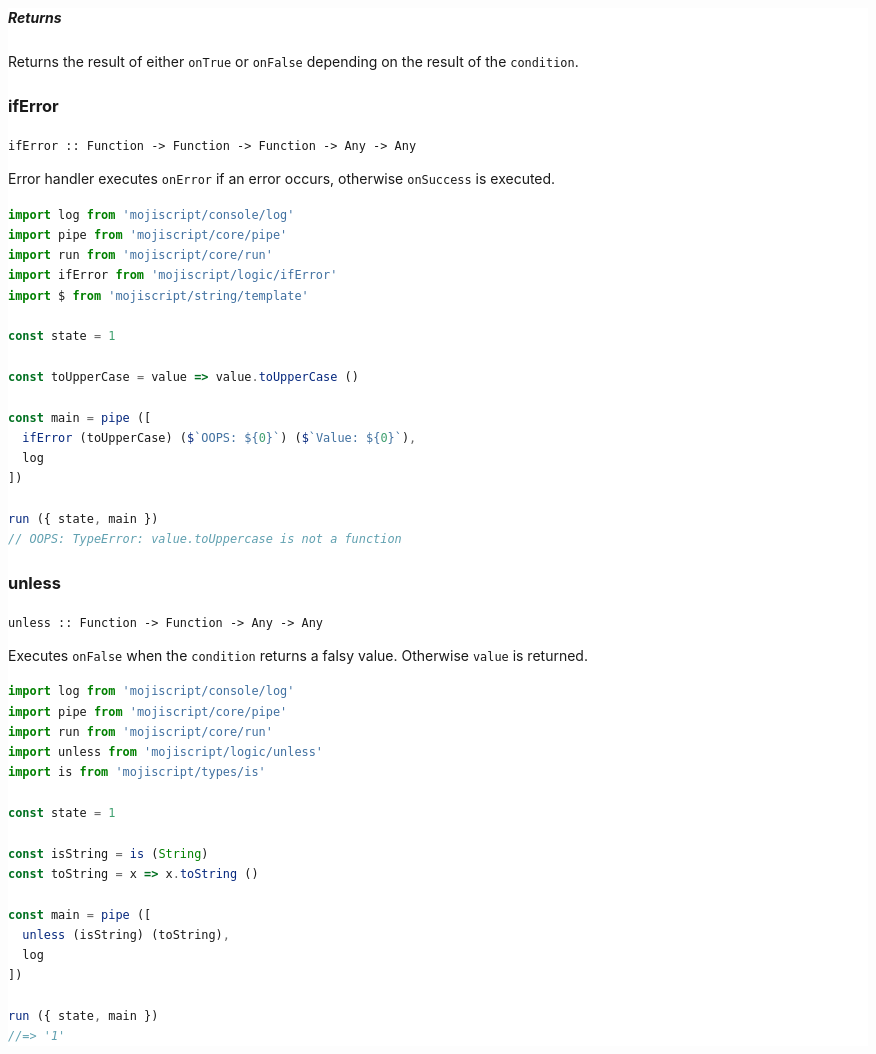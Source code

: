 ##### Returns

Returns the result of either `onTrue` or `onFalse` depending on the result of the `condition`.

### ifError

`ifError :: Function -> Function -> Function -> Any -> Any`

Error handler executes `onError` if an error occurs, otherwise `onSuccess` is executed.

```javascript
import log from 'mojiscript/console/log'
import pipe from 'mojiscript/core/pipe'
import run from 'mojiscript/core/run'
import ifError from 'mojiscript/logic/ifError'
import $ from 'mojiscript/string/template'

const state = 1

const toUpperCase = value => value.toUpperCase ()

const main = pipe ([
  ifError (toUpperCase) ($`OOPS: ${0}`) ($`Value: ${0}`),
  log
])

run ({ state, main })
// OOPS: TypeError: value.toUppercase is not a function
```

### unless

`unless :: Function -> Function -> Any -> Any`

Executes `onFalse` when the `condition` returns a falsy value. Otherwise `value` is returned.

```javascript
import log from 'mojiscript/console/log'
import pipe from 'mojiscript/core/pipe'
import run from 'mojiscript/core/run'
import unless from 'mojiscript/logic/unless'
import is from 'mojiscript/types/is'

const state = 1

const isString = is (String)
const toString = x => x.toString ()

const main = pipe ([
  unless (isString) (toString),
  log
])

run ({ state, main })
//=> '1'
```
